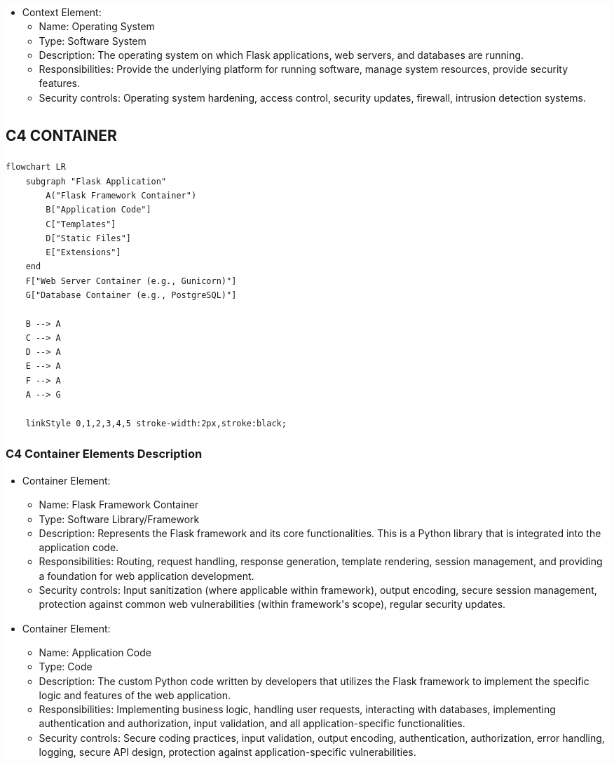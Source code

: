 - Context Element:
    - Name: Operating System
    - Type: Software System
    - Description: The operating system on which Flask applications, web servers, and databases are running.
    - Responsibilities: Provide the underlying platform for running software, manage system resources, provide security features.
    - Security controls: Operating system hardening, access control, security updates, firewall, intrusion detection systems.

## C4 CONTAINER

```mermaid
flowchart LR
    subgraph "Flask Application"
        A("Flask Framework Container")
        B["Application Code"]
        C["Templates"]
        D["Static Files"]
        E["Extensions"]
    end
    F["Web Server Container (e.g., Gunicorn)"]
    G["Database Container (e.g., PostgreSQL)"]

    B --> A
    C --> A
    D --> A
    E --> A
    F --> A
    A --> G

    linkStyle 0,1,2,3,4,5 stroke-width:2px,stroke:black;
```

### C4 Container Elements Description

- Container Element:
    - Name: Flask Framework Container
    - Type: Software Library/Framework
    - Description: Represents the Flask framework and its core functionalities. This is a Python library that is integrated into the application code.
    - Responsibilities: Routing, request handling, response generation, template rendering, session management, and providing a foundation for web application development.
    - Security controls:  Input sanitization (where applicable within framework), output encoding, secure session management, protection against common web vulnerabilities (within framework's scope), regular security updates.

- Container Element:
    - Name: Application Code
    - Type: Code
    - Description: The custom Python code written by developers that utilizes the Flask framework to implement the specific logic and features of the web application.
    - Responsibilities: Implementing business logic, handling user requests, interacting with databases, implementing authentication and authorization, input validation, and all application-specific functionalities.
    - Security controls: Secure coding practices, input validation, output encoding, authentication, authorization, error handling, logging, secure API design, protection against application-specific vulnerabilities.
